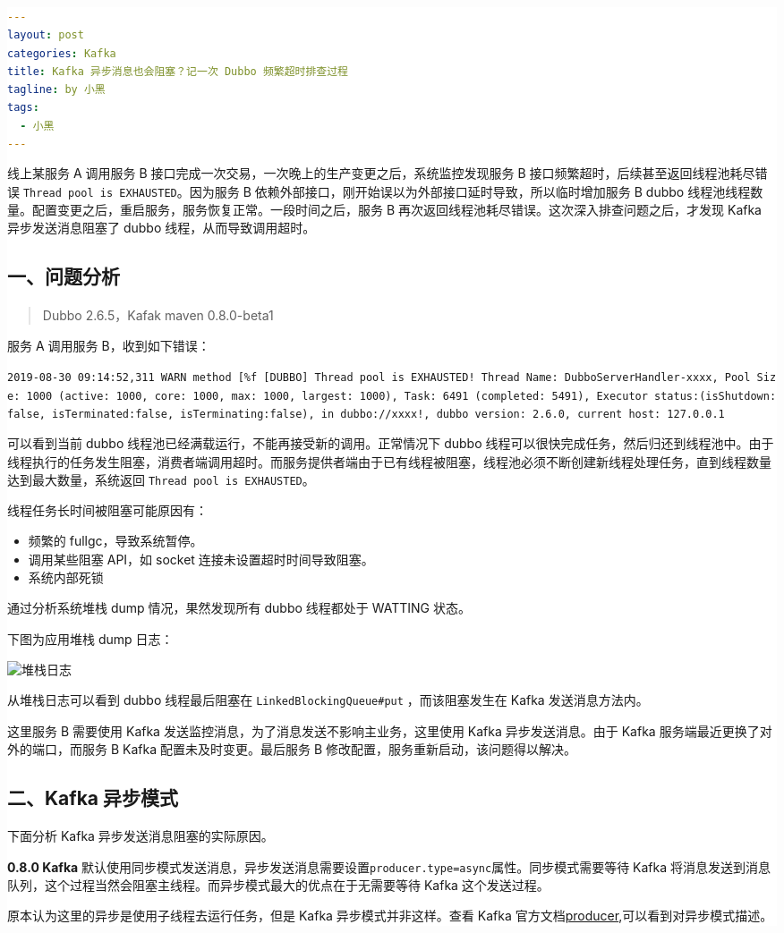 ```yaml
---
layout: post
categories: Kafka
title: Kafka 异步消息也会阻塞？记一次 Dubbo 频繁超时排查过程
tagline: by 小黑
tags: 
  - 小黑
---
```

线上某服务 A 调用服务 B 接口完成一次交易，一次晚上的生产变更之后，系统监控发现服务 B 接口频繁超时，后续甚至返回线程池耗尽错误 `Thread pool is EXHAUSTED`。因为服务 B 依赖外部接口，刚开始误以为外部接口延时导致，所以临时增加服务 B dubbo 线程池线程数量。配置变更之后，重启服务，服务恢复正常。一段时间之后，服务 B 再次返回线程池耗尽错误。这次深入排查问题之后，才发现 Kafka 异步发送消息阻塞了 dubbo 线程，从而导致调用超时。



## 一、问题分析

> Dubbo 2.6.5，Kafak maven 0.8.0-beta1

服务 A 调用服务 B，收到如下错误：

```log
2019-08-30 09:14:52,311 WARN method [%f [DUBBO] Thread pool is EXHAUSTED! Thread Name: DubboServerHandler-xxxx, Pool Size: 1000 (active: 1000, core: 1000, max: 1000, largest: 1000), Task: 6491 (completed: 5491), Executor status:(isShutdown:false, isTerminated:false, isTerminating:false), in dubbo://xxxx!, dubbo version: 2.6.0, current host: 127.0.0.1
```

可以看到当前 dubbo 线程池已经满载运行，不能再接受新的调用。正常情况下 dubbo 线程可以很快完成任务，然后归还到线程池中。由于线程执行的任务发生阻塞，消费者端调用超时。而服务提供者端由于已有线程被阻塞，线程池必须不断创建新线程处理任务，直到线程数量达到最大数量，系统返回 `Thread pool is EXHAUSTED`。

线程任务长时间被阻塞可能原因有：

* 频繁的 fullgc，导致系统暂停。
* 调用某些阻塞 API，如 socket 连接未设置超时时间导致阻塞。
* 系统内部死锁

通过分析系统堆栈 dump 情况，果然发现所有 dubbo 线程都处于 WATTING 状态。

下图为应用堆栈 dump 日志：

![堆栈日志](http://www.justdojava.com/assets/images/2019/java/image_andyxh/20190921/image-38413e9d.png)

从堆栈日志可以看到 dubbo 线程最后阻塞在 `LinkedBlockingQueue#put` ，而该阻塞发生在 Kafka 发送消息方法内。

这里服务 B 需要使用 Kafka 发送监控消息，为了消息发送不影响主业务，这里使用 Kafka 异步发送消息。由于 Kafka 服务端最近更换了对外的端口，而服务 B Kafka 配置未及时变更。最后服务 B 修改配置，服务重新启动，该问题得以解决。

## 二、Kafka 异步模式

下面分析 Kafka 异步发送消息阻塞的实际原因。

**0.8.0 Kafka** 默认使用同步模式发送消息，异步发送消息需要设置`producer.type=async`属性。同步模式需要等待 Kafka 将消息发送到消息队列，这个过程当然会阻塞主线程。而异步模式最大的优点在于无需要等待 Kafka 这个发送过程。

原本认为这里的异步是使用子线程去运行任务，但是 Kafka 异步模式并非这样。查看 Kafka 官方文档[producer](https://kafka.apache.org/08/documentation.html#theproducer),可以看到对异步模式描述。
